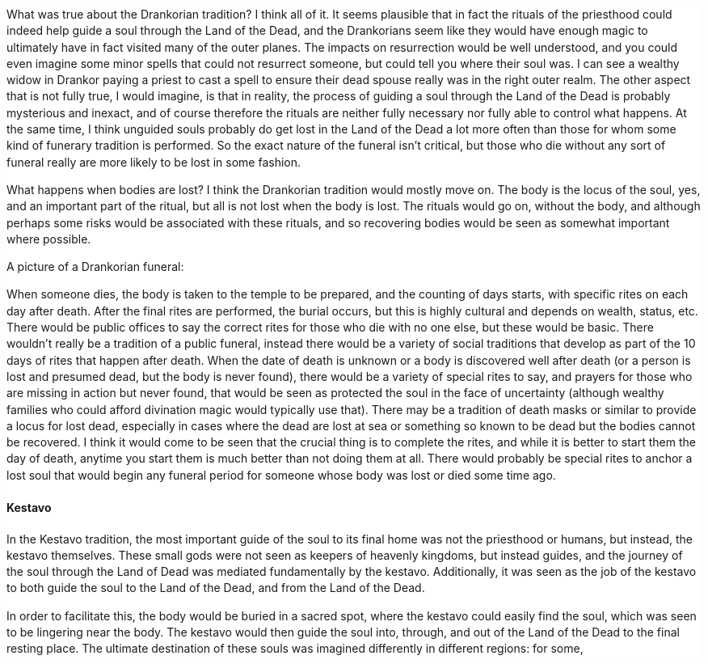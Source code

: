   

What was true about the Drankorian tradition? I think all of it. It seems plausible that in fact the rituals of the priesthood could indeed help guide a soul through the Land of the Dead, and the Drankorians seem like they would have enough magic to ultimately have in fact visited many of the outer planes. The impacts on resurrection would be well understood, and you could even imagine some minor spells that could not resurrect someone, but could tell you where their soul was. I can see a wealthy widow in Drankor paying a priest to cast a spell to ensure their dead spouse really was in the right outer realm. The other aspect that is not fully true, I would imagine, is that in reality, the process of guiding a soul through the Land of the Dead is probably mysterious and inexact, and of course therefore the rituals are neither fully necessary nor fully able to control what happens. At the same time, I think unguided souls probably do get lost in the Land of the Dead a lot more often than those for whom some kind of funerary tradition is performed. So the exact nature of the funeral isn’t critical, but those who die without any sort of funeral really are more likely to be lost in some fashion.

  

What happens when bodies are lost? I think the Drankorian tradition would mostly move on. The body is the locus of the soul, yes, and an important part of the ritual, but all is not lost when the body is lost. The rituals would go on, without the body, and although perhaps some risks would be associated with these rituals, and so recovering bodies would be seen as somewhat important where possible.

  

A picture of a Drankorian funeral:

When someone dies, the body is taken to the temple to be prepared, and the counting of days starts, with specific rites on each day after death. After the final rites are performed, the burial occurs, but this is highly cultural and depends on wealth, status, etc. There would be public offices to say the correct rites for those who die with no one else, but these would be basic. There wouldn’t really be a tradition of a public funeral, instead there would be a variety of social traditions that develop as part of the 10 days of rites that happen after death. When the date of death is unknown or a body is discovered well after death (or a person is lost and presumed dead, but the body is never found), there would be a variety of special rites to say, and prayers for those who are missing in action but never found, that would be seen as protected the soul in the face of uncertainty (although wealthy families who could afford divination magic would typically use that). There may be a tradition of death masks or similar to provide a locus for lost dead, especially in cases where the dead are lost at sea or something so known to be dead but the bodies cannot be recovered. I think it would come to be seen that the crucial thing is to complete the rites, and while it is better to start them the day of death, anytime you start them is much better than not doing them at all. There would probably be special rites to anchor a lost soul that would begin any funeral period for someone whose body was lost or died some time ago. 

  

#### Kestavo

In the Kestavo tradition, the most important guide of the soul to its final home was not the priesthood or humans, but instead, the kestavo themselves. These small gods were not seen as keepers of heavenly kingdoms, but instead guides, and the journey of the soul through the Land of Dead was mediated fundamentally by the kestavo. Additionally, it was seen as the job of the kestavo to both guide the soul to the Land of the Dead, and from the Land of the Dead.

  

In order to facilitate this, the body would be buried in a sacred spot, where the kestavo could easily find the soul, which was seen to be lingering near the body. The kestavo would then guide the soul into, through, and out of the Land of the Dead to the final resting place. The ultimate destination of these souls was imagined differently in different regions: for some, 
